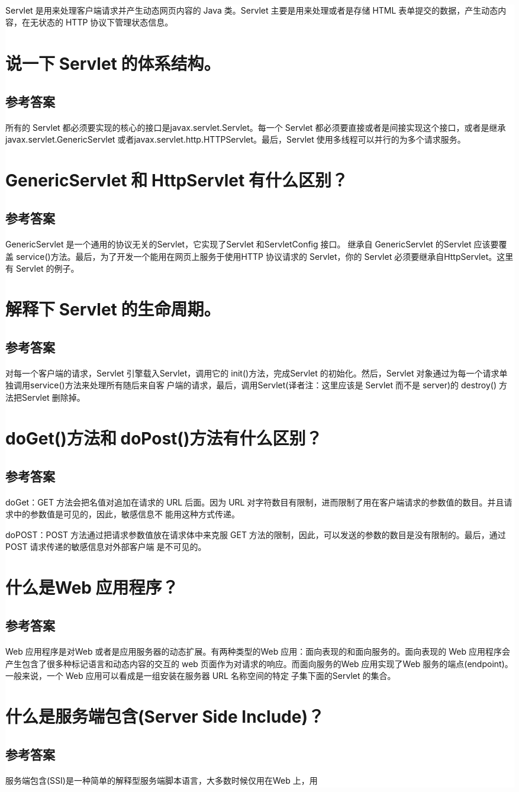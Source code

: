 Servlet 是用来处理客户端请求并产生动态网页内容的 Java 类。Servlet 主要是用来处理或者是存储 HTML 表单提交的数据，产生动态内容，在无状态的 HTTP 协议下管理状态信息。

# 说一下 Servlet 的体系结构。 

## 参考答案 

所有的 Servlet 都必须要实现的核心的接口是javax.servlet.Servlet。每一个 Servlet 都必须要直接或者是间接实现这个接口，或者是继承 javax.servlet.GenericServlet 或者javax.servlet.http.HTTPServlet。最后，Servlet 使用多线程可以并行的为多个请求服务。

# GenericServlet 和 HttpServlet 有什么区别？ 

## 参考答案 

GenericServlet 是一个通用的协议无关的Servlet，它实现了Servlet 和ServletConfig 接口。 继承自 GenericServlet 的Servlet 应该要覆盖 service()方法。最后，为了开发一个能用在网页上服务于使用HTTP 协议请求的 Servlet，你的 Servlet 必须要继承自HttpServlet。这里有 Servlet 的例子。

# 解释下 Servlet 的生命周期。 

## 参考答案 

对每一个客户端的请求，Servlet 引擎载入Servlet，调用它的 init()方法，完成Servlet 的初始化。然后，Servlet 对象通过为每一个请求单独调用service()方法来处理所有随后来自客 户端的请求，最后，调用Servlet(译者注：这里应该是 Servlet 而不是 server)的 destroy() 方法把Servlet 删除掉。

# doGet()方法和 doPost()方法有什么区别？ 

## 参考答案 

doGet：GET 方法会把名值对追加在请求的 URL 后面。因为 URL 对字符数目有限制，进而限制了用在客户端请求的参数值的数目。并且请求中的参数值是可见的，因此，敏感信息不 能用这种方式传递。

doPOST：POST 方法通过把请求参数值放在请求体中来克服 GET 方法的限制，因此，可以发送的参数的数目是没有限制的。最后，通过 POST 请求传递的敏感信息对外部客户端 是不可见的。

# 什么是Web 应用程序？ 

## 参考答案 

Web 应用程序是对Web 或者是应用服务器的动态扩展。有两种类型的Web 应用：面向表现的和面向服务的。面向表现的 Web 应用程序会产生包含了很多种标记语言和动态内容的交互的 web 页面作为对请求的响应。而面向服务的Web 应用实现了Web 服务的端点(endpoint)。一般来说，一个 Web 应用可以看成是一组安装在服务器 URL 名称空间的特定 子集下面的Servlet 的集合。

# 什么是服务端包含(Server Side Include)？ 

## 参考答案 

服务端包含(SSI)是一种简单的解释型服务端脚本语言，大多数时候仅用在Web 上，用
